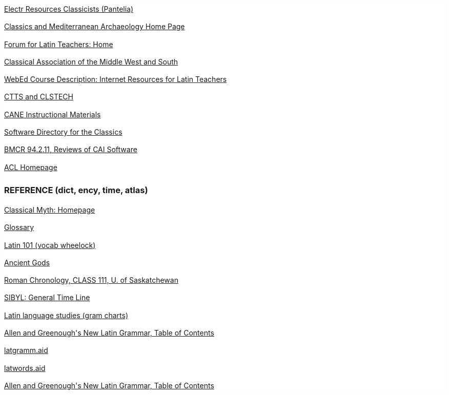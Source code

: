 [Electr Resources Classicists
(Pantelia)](http://www.tlg.uci.edu/~tlg/index/resources.html)

[Classics and Mediterranean Archaeology Home
Page](http://classics.lsa.umich.edu/welcome.html)

[Forum for Latin Teachers: Home](http://pen.k12.va.us/~mkeith/Forum.shtml)

[Classical Association of the Middle West and
South](http://www.rmc.edu:80/~gdaugher/camwshp.html)

[WebEd Course Description: Internet Resources for Latin
Teachers](http://ceus.com/courses/edu810.htm)

[CTTS and CLSTECH](http://holychao.cas.muohio.edu/~solon/clstech.html)

[CANE Instructional
Materials](http://www.hnet.uci.edu/classics/cane/cane.i.materials.html)

[Software Directory for the
Classics](http://www.centaursystems.com/soft_dir.html)

[BMCR 94.2.11, Reviews of CAI
Software](http://www.jagat.com/users/wjohnson/bmcr_cai.html)

[ACL Homepage](http://www.umich.edu/~acleague/)





### REFERENCE (dict, ency, time, atlas)

     



[Classical Myth: Homepage](http://web.uvic.ca/grs/bowman/myth/index.html)

[Glossary](http://depthome.brooklyn.cuny.edu/classics/glossary.htm)

[Latin 101 (vocab
wheelock)](http://humanities.uchicago.edu/humanities/classics/vocab.html)

[Ancient Gods](http://www.hol.gr/greece/ancgods.htm)

[Roman Chronology, CLASS 111, U. of
Saskatchewan](http://www.usask.ca/classics/CourseNotes/RomChrono.html)

[SIBYL: General Time
Line](http://www.umich.edu/~classics/cc372/sibyl/timeline/)

[Latin language studies (gram charts)](http://www.ilinks.net/~jim/)

[Allen and Greenough's New Latin Grammar, Table of
Contents](http://ccat.sas.upenn.edu/jod/AG/allgre.contents.html)

[latgramm.aid](http://kufacts.cc.ukans.edu/ftp/pub/history/Europe/Medieval/aids/latgramm.aid)

[latwords.aid](http://kufacts.cc.ukans.edu/ftp/pub/history/Europe/Medieval/aids/latwords.aid)

[Allen and Greenough's New Latin Grammar, Table of
Contents](http://ccat.sas.upenn.edu:80/jod/AG/allgre.contents.html)
